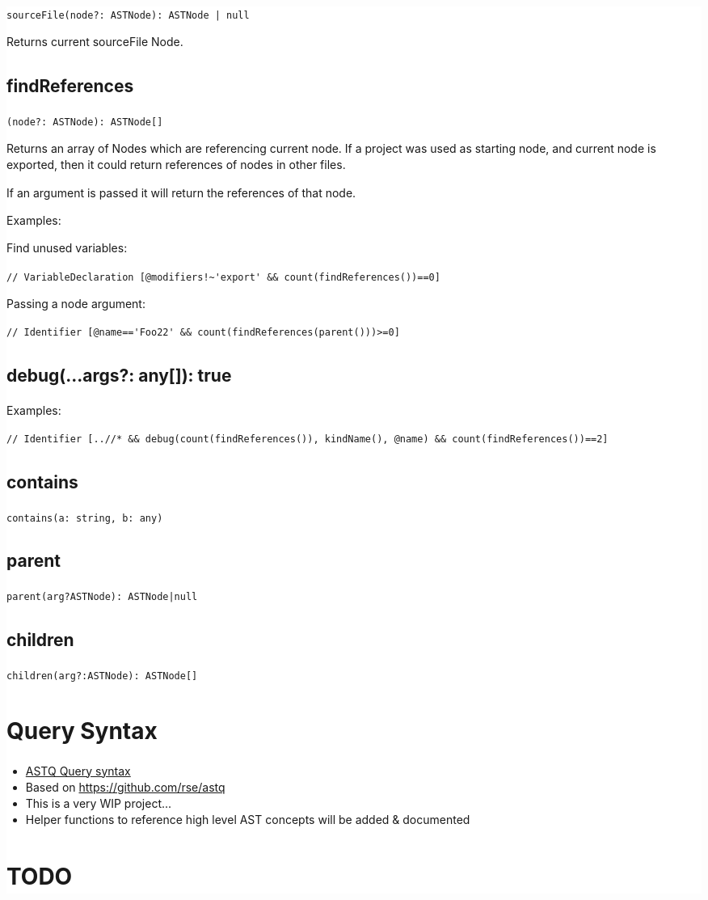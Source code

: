 `sourceFile(node?: ASTNode): ASTNode | null` 
 
Returns current sourceFile Node.

## findReferences

`(node?: ASTNode): ASTNode[]`

Returns an array of Nodes which are referencing current node. If a project was used as starting node, and current node is exported, then it could return references of nodes in other files.

If an argument is passed it will return the references of that node. 

Examples: 

Find unused variables:

`// VariableDeclaration [@modifiers!~'export' && count(findReferences())==0]`

Passing a node argument:

`// Identifier [@name=='Foo22' && count(findReferences(parent()))>=0]`


## debug(...args?: any[]): true

Examples: 

`// Identifier [..//* && debug(count(findReferences()), kindName(), @name) && count(findReferences())==2]`

## contains

`contains(a: string, b: any)`


## parent 

`parent(arg?ASTNode): ASTNode|null`


## children 

`children(arg?:ASTNode): ASTNode[]`


# Query Syntax

 * [ASTQ Query syntax](astq-query-syntax.md)
 * Based on https://github.com/rse/astq
 * This is a very WIP project...
 * Helper functions to reference high level AST concepts will be added & documented




# TODO
